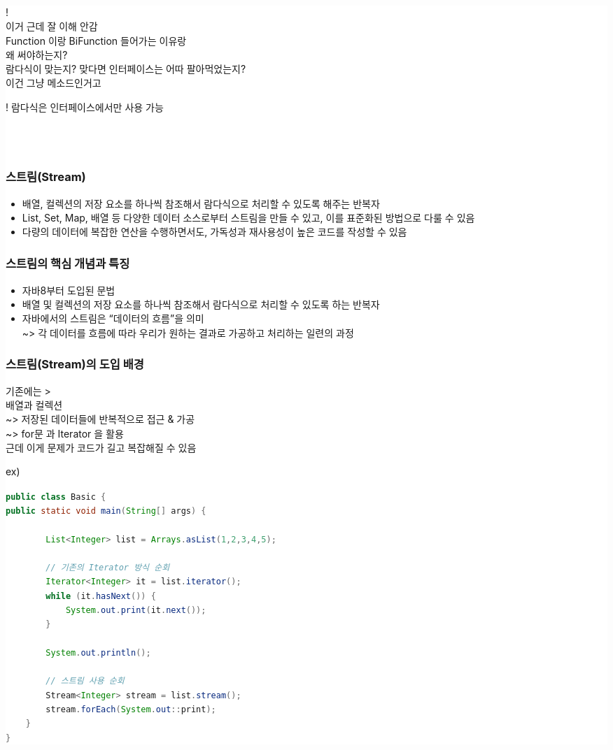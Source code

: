 !   
이거 근데 잘 이해 안감   
Function 이랑 BiFunction 들어가는 이유랑   
왜 써야하는지?   
람다식이 맞는지? 맞다면 인터페이스는 어따 팔아먹었는지?   
이건 그냥 메소드인거고   

! 람다식은 인터페이스에서만 사용 가능   

<br>
<br>

### 스트림(Stream)
- 배열, 컬렉션의 저장 요소를 하나씩 참조해서 람다식으로 처리할 수 있도록 해주는 반복자
- List, Set, Map, 배열 등 다양한 데이터 소스로부터 스트림을 만들 수 있고, 이를 표준화된 방법으로 다룰 수 있음
- 다량의 데이터에 복잡한 연산을 수행하면서도, 가독성과 재사용성이 높은 코드를 작성할 수 있음


### 스트림의 핵심 개념과 특징
- 자바8부터 도입된 문법
- 배열 및 컬렉션의 저장 요소를 하나씩 참조해서 람다식으로 처리할 수 있도록 하는 반복자
- 자바에서의 스트림은 “데이터의 흐름”을 의미   
~> 각 데이터를 흐름에 따라 우리가 원하는 결과로 가공하고 처리하는 일련의 과정


### 스트림(Stream)의 도입 배경
기존에는 >   
배열과 컬렉션   
~> 저장된 데이터들에 반복적으로 접근 & 가공   
~> for문 과 Iterator 을 활용   
근데 이게 문제가 코드가 길고 복잡해질 수 있음   

ex)

```java
public class Basic {
public static void main(String[] args) {

        List<Integer> list = Arrays.asList(1,2,3,4,5);

        // 기존의 Iterator 방식 순회
        Iterator<Integer> it = list.iterator();
        while (it.hasNext()) {
            System.out.print(it.next());
        }

        System.out.println();

        // 스트림 사용 순회
        Stream<Integer> stream = list.stream();
        stream.forEach(System.out::print);
    }
}
```
